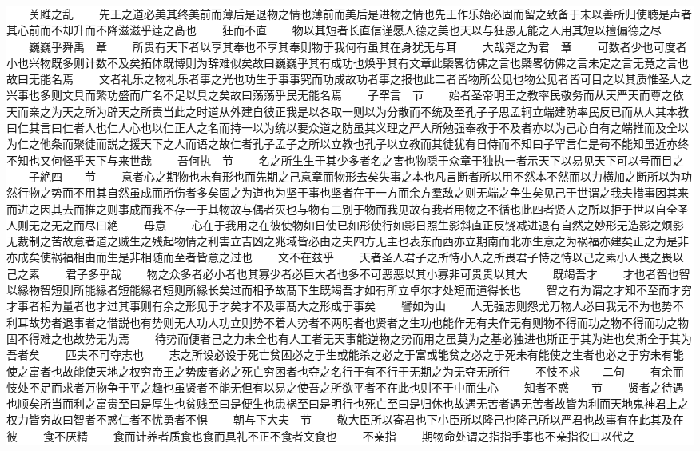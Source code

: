 　　关雎之乱
　　先王之道必美其终美前而薄后是退物之情也薄前而美后是进物之情也先王作乐始必固而留之致备于末以善所归使聴是声者其心前而不却升而不降滋滋乎逹之髙也
　　狂而不直
　　物以其短者长直信谨愿人德之美也天以与狂愚无能之人用其短以擅偏德之尽
　　巍巍乎舜禹　章
　　所贵有天下者以享其奉也不享其奉则物于我何有虽其在身犹无与耳
　　大哉尧之为君　章
　　可数者少也可度者小也兴物既多则计数不及矣拓体既博则为辞难似矣故曰巍巍乎其有成功也焕乎其有文章此槩畧彷佛之言也槩畧彷佛之言未定之言无竟之言也故曰无能名焉
　　文者礼乐之物礼乐者事之光也功生于事事究而功成故功者事之报也此二者皆物所公见也物公见者皆可目之以其质惟圣人之兴事也多则文具而繁功盛而广名不足以具之矣故曰荡荡乎民无能名焉
　　子罕言　节
　　始者圣帝明王之教率民敬务而从天严天而尊之依天而亲之为天之所为辟天之所责当此之时道从外建自彼正我是以各取一则以为分散而不统及至孔子子思孟轲立端建防率民反已而从人其本教曰仁其言曰仁者人也仁人心也以仁正人之名而持一以为统以要众道之防虽其义理之严人所勉强奉教于不及者亦以为己心自有之端推而及全以为仁之他条而聚徒而説之援天下之人而语之故仁者孔子孟子之所以立教也孔子以立教而其徒犹有日侍而不知曰子罕言仁是苟不能知虽近亦终不知也又何怪乎天下与来世哉
　　吾何执　节
　　名之所生生于其少多者名之害也物隠于众章于独执一者示天下以易见天下可以号而目之
　　子絶四　　节
　　意者心之期物也未有形也而先期之己意章而物形去矣失事之本也凡言断者所以用不然本不然而以力横加之断所以为功然行物之势而不用其自然虽成而所伤者多矣固之为道也为坚于事也坚者在于一方而余方羣敌之则无端之争生矣见己于世谓之我夫措事因其来而进之因其去而推之则事成而我不存一于其物故与偶者灭也与物有二别于物而我见故有我者用物之不循也此四者贤人之所以拒于世以自全圣人则无之无之而尽曰絶
　　毋意
　　心在于我用之在彼使物如日使已如形使行如影日照生影斜直正反饶减进退有自然之妙形无造影之烦影无裁制之苦故意者道之贼生之残起物情之利害立吉凶之兆域皆必由之夫四方无主也表东而西亦立期南而北亦生意之为祸福亦建矣正之为是非亦成矣使祸福相由而生是非相随而至者皆意之过也
　　文不在兹乎
　　天者圣人君子之所恃小人之所畏君子恃之恃以己之素小人畏之畏以己之素
　　君子多乎哉
　　物之众多者必小者也其寡少者必巨大者也多不可恶恶以其小寡非可贵贵以其大
　　既竭吾才
　　才也者智也智以縁物智短则所能縁者短能縁者短则所縁长矣过而相予故髙下生既竭吾才如有所立卓尔才处短而道得长也
　　智之有为谓之才知不至而才穷才事者相为量者也才过其事则有余之形见于才矣才不及事髙大之形成于事矣
　　譬如为山
　　人无强志则怨尤万物人必曰我无不为也势不利耳故势者退事者之借説也有势则无人功人功立则势不着人势者不两明者也贤者之生功也能作无有夫作无有则物不得而功之物不得而功之物固不得难之也故势无为焉
　　待势而便者己之力未全也有人工者无天事能逆物之势而用之虽莫为之基必独进也斯正于其为进也矣斯全于其为吾者矣
　　匹夫不可夺志也
　　志之所设必设于死亡贫困必之于生或能杀之必之于富或能贫之必之于死未有能使之生者也必之于穷未有能使之富者也故能使天地之权穷帝王之势废者必之死亡穷困者也夺之名行于有不行于无期之为无夺无所行
　　不忮不求　　二句
　　有余而忮处不足而求者万物争于平之趣也虽贤者不能无但有以易之使吾之所欲平者不在此也则不于中而生心
　　知者不惑　　节
　　贤者之待遇也顺矣所当而利之富贵至曰是厚生也贫贱至曰是便生也患祸至曰是明行也死亡至曰是归休也故遇无苦者遇无苦者故皆为利而天地鬼神君上之权力皆穷故曰智者不惑仁者不忧勇者不惧
　　朝与下大夫　节
　　敬大臣所以寄君也下小臣所以隆己也隆己所以严君也故事有在此其及在彼
　　食不厌精
　　食而计养者质食也食而具礼不正不食者文食也
　　不亲指
　　期物命处谓之指指手事也不亲指役口以代之













